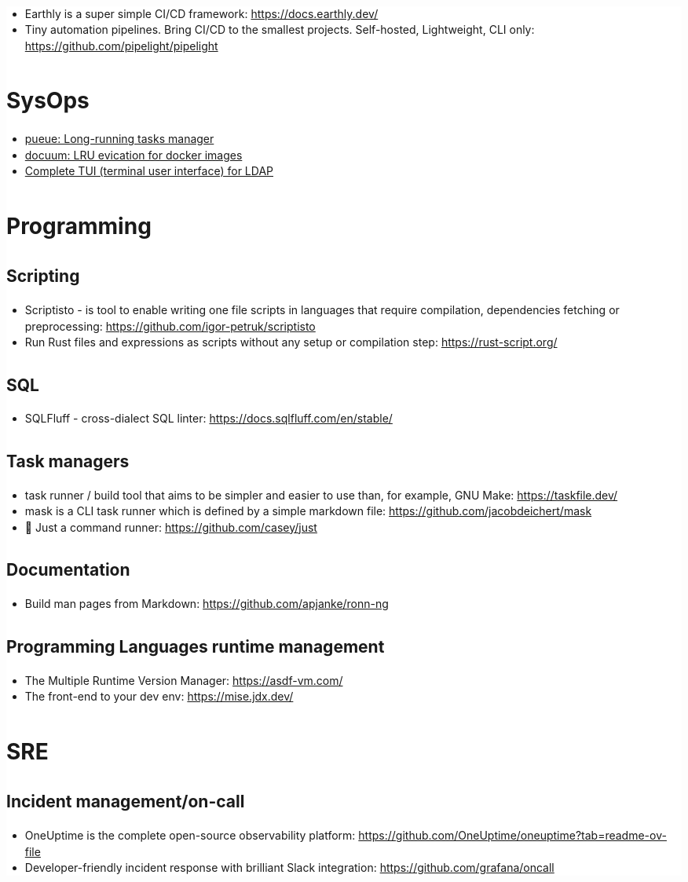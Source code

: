 * Earthly is a super simple CI/CD framework: https://docs.earthly.dev/
* Tiny automation pipelines. Bring CI/CD to the smallest projects. Self-hosted, Lightweight, CLI only: https://github.com/pipelight/pipelight

# SysOps

* [pueue: Long-running tasks manager](https://github.com/Nukesor/pueue#why-should-i-use-it)
* [docuum: LRU evication for docker images](https://github.com/stepchowfun/docuum)
* [Complete TUI (terminal user interface) for LDAP](https://github.com/Macmod/godap)

# Programming
## Scripting 

* Scriptisto - is tool to enable writing one file scripts in languages that require compilation, dependencies fetching or preprocessing: https://github.com/igor-petruk/scriptisto
* Run Rust files and expressions as scripts without any setup or compilation step: https://rust-script.org/ 

## SQL

* SQLFluff - cross-dialect SQL linter: https://docs.sqlfluff.com/en/stable/

## Task managers

* task runner / build tool that aims to be simpler and easier to use than, for example, GNU Make: https://taskfile.dev/
* mask is a CLI task runner which is defined by a simple markdown file: https://github.com/jacobdeichert/mask
* 🤖 Just a command runner: https://github.com/casey/just

## Documentation

* Build man pages from Markdown: https://github.com/apjanke/ronn-ng

## Programming Languages runtime management

* The Multiple Runtime Version Manager: https://asdf-vm.com/
* The front-end to your dev env: https://mise.jdx.dev/

# SRE
## Incident management/on-call

* OneUptime is the complete open-source observability platform: https://github.com/OneUptime/oneuptime?tab=readme-ov-file
* Developer-friendly incident response with brilliant Slack integration: https://github.com/grafana/oncall
